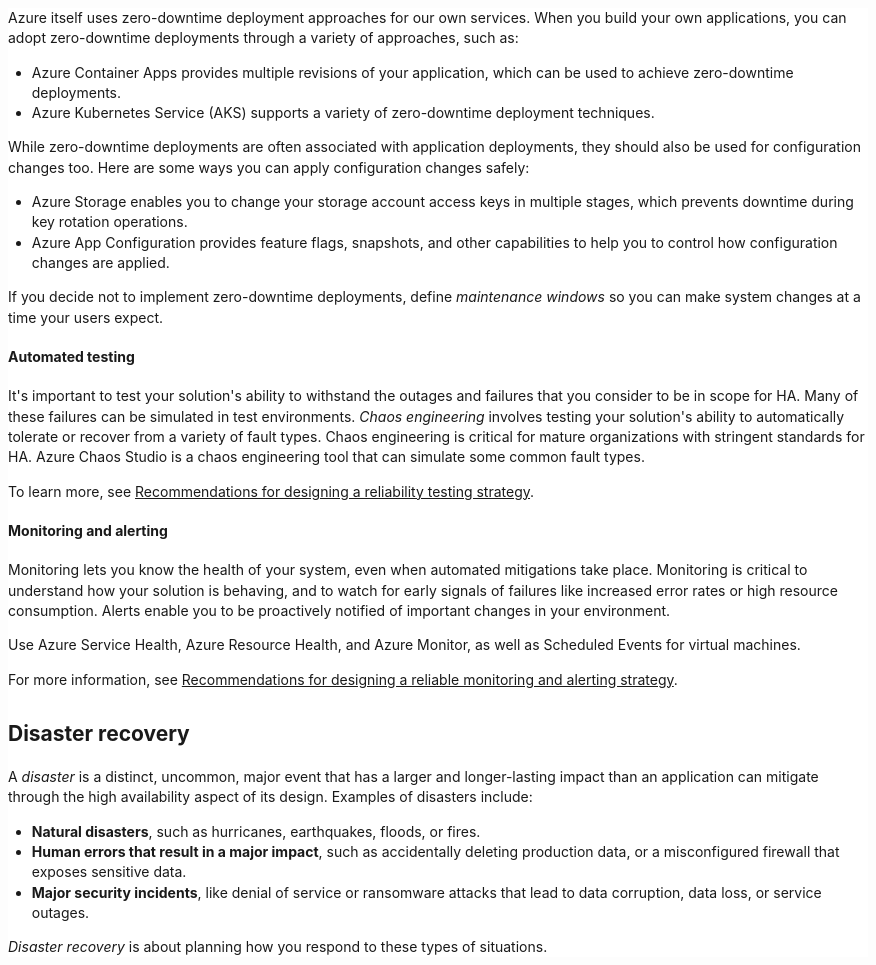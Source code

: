 Azure itself uses zero-downtime deployment approaches for our own services. When you build your own applications, you can adopt zero-downtime deployments through a variety of approaches, such as:

- Azure Container Apps provides multiple revisions of your application, which can be used to achieve zero-downtime deployments.
- Azure Kubernetes Service (AKS) supports a variety of zero-downtime deployment techniques.

While zero-downtime deployments are often associated with application deployments, they should also be used for configuration changes too. Here are some ways you can apply configuration changes safely:

- Azure Storage enables you to change your storage account access keys in multiple stages, which prevents downtime during key rotation operations.
- Azure App Configuration provides feature flags, snapshots, and other capabilities to help you to control how configuration changes are applied.

If you decide not to implement zero-downtime deployments, define *maintenance windows* so you can make system changes at a time your users expect.

#### Automated testing

It's important to test your solution's ability to withstand the outages and failures that you consider to be in scope for HA. Many of these failures can be simulated in test environments. *Chaos engineering* involves testing your solution's ability to automatically tolerate or recover from a variety of fault types. Chaos engineering is critical for mature organizations with stringent standards for HA. Azure Chaos Studio is a chaos engineering tool that can simulate some common fault types.

To learn more, see [Recommendations for designing a reliability testing strategy](/azure/well-architected/reliability/testing-strategy).

#### Monitoring and alerting

Monitoring lets you know the health of your system, even when automated mitigations take place. Monitoring is critical to understand how your solution is behaving, and to watch for early signals of failures like increased error rates or high resource consumption. Alerts enable you to be proactively notified of important changes in your environment.

Use Azure Service Health, Azure Resource Health, and Azure Monitor, as well as Scheduled Events for virtual machines.

For more information, see [Recommendations for designing a reliable monitoring and alerting strategy](/azure/well-architected/reliability/monitoring-alerting-strategy).

## Disaster recovery

A *disaster* is a distinct, uncommon, major event that has a larger and longer-lasting impact than an application can mitigate through the high availability aspect of its design. Examples of disasters include:
 
- **Natural disasters**, such as hurricanes, earthquakes, floods, or fires.
- **Human errors that result in a major impact**, such as accidentally deleting production data, or a misconfigured firewall that exposes sensitive data.
- **Major security incidents**, like denial of service or ransomware attacks that lead to data corruption, data loss, or service outages.
 
*Disaster recovery* is about planning how you respond to these types of situations.
